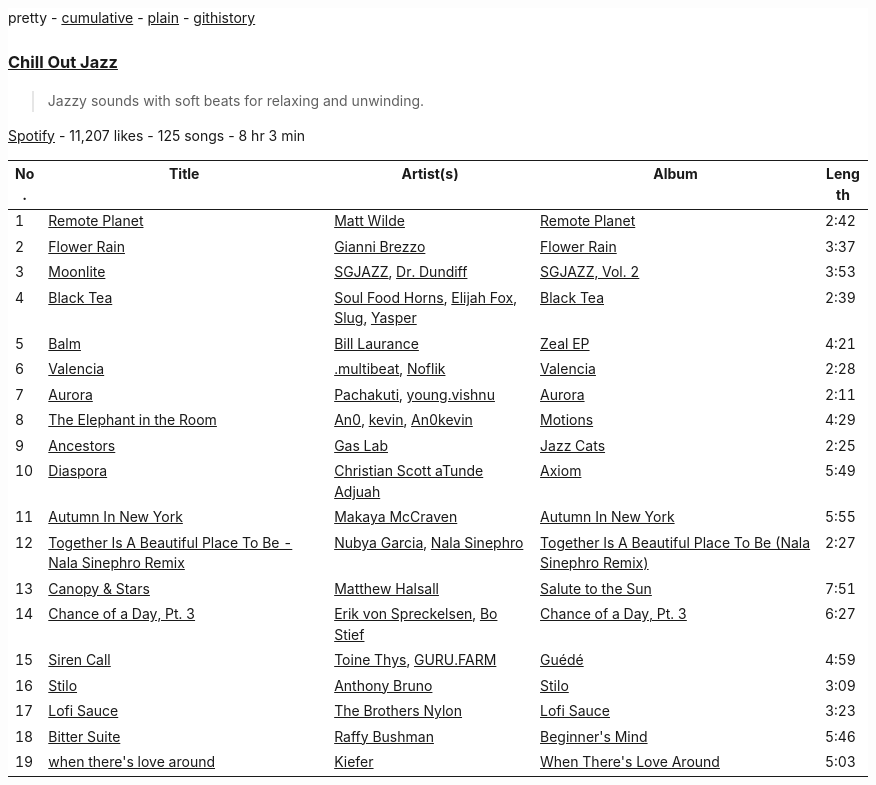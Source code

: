 pretty - [cumulative](/playlists/cumulative/37i9dQZF1DXdk2DZvqpqJY.md) - [plain](/playlists/plain/37i9dQZF1DXdk2DZvqpqJY) - [githistory](https://github.githistory.xyz/mackorone/spotify-playlist-archive/blob/main/playlists/plain/37i9dQZF1DXdk2DZvqpqJY)

### [Chill Out Jazz](https://open.spotify.com/playlist/37i9dQZF1DXdk2DZvqpqJY)

> Jazzy sounds with soft beats for relaxing and unwinding.

[Spotify](https://open.spotify.com/user/spotify) - 11,207 likes - 125 songs - 8 hr 3 min

| No. | Title | Artist(s) | Album | Length |
|---|---|---|---|---|
| 1 | [Remote Planet](https://open.spotify.com/track/4smyrNQADEnjkGPq63Mhqo) | [Matt Wilde](https://open.spotify.com/artist/3zcRSyyzkg8qI2WPvXLaek) | [Remote Planet](https://open.spotify.com/album/2haESr4vtT5qJnJlucCk1R) | 2:42 |
| 2 | [Flower Rain](https://open.spotify.com/track/0SU43DECmSUO69rHLok0Nv) | [Gianni Brezzo](https://open.spotify.com/artist/3JJR0ExBP5G8uyhcViM14W) | [Flower Rain](https://open.spotify.com/album/7AGOQzjucZUSYpaojAG0HY) | 3:37 |
| 3 | [Moonlite](https://open.spotify.com/track/6exsN25IteWAKEIJPVvoZ8) | [SGJAZZ](https://open.spotify.com/artist/4u8H7IRVIRQTRH5JrAmK2G), [Dr\. Dundiff](https://open.spotify.com/artist/6T2NShr7SAArhtegdIpHHN) | [SGJAZZ, Vol\. 2](https://open.spotify.com/album/2qSb34RjtmkdUso3qcd0D3) | 3:53 |
| 4 | [Black Tea](https://open.spotify.com/track/0gylr1Mi75MBEijrP2r20A) | [Soul Food Horns](https://open.spotify.com/artist/42gnrsSSKKNNmfAJ0o3oyN), [Elijah Fox](https://open.spotify.com/artist/4Rus30xX4FOv2cyeFI79Qh), [Slug](https://open.spotify.com/artist/2E14TlP0N4RU8X3Y2i2Pq3), [Yasper](https://open.spotify.com/artist/1axdL80XjVHdInGsJbURyt) | [Black Tea](https://open.spotify.com/album/3tcY2wCBIhAAi7ft7Qmr1M) | 2:39 |
| 5 | [Balm](https://open.spotify.com/track/22h4bg05XHk550N5HIEs35) | [Bill Laurance](https://open.spotify.com/artist/2QjVv1gkLn8XkQxVndgLHF) | [Zeal EP](https://open.spotify.com/album/1r2Yh46iOWNS6fnoc1qPhW) | 4:21 |
| 6 | [Valencia](https://open.spotify.com/track/73BMJYyFBU2Awsz8HL27cz) | [.multibeat](https://open.spotify.com/artist/4QQM0xwh18KQeE0CrnSqyj), [Noflik](https://open.spotify.com/artist/4adNSdgdmFQ1vVIebJxwVt) | [Valencia](https://open.spotify.com/album/4HMi4x83Z9sJHOUi5MhVsE) | 2:28 |
| 7 | [Aurora](https://open.spotify.com/track/5QXvre4KBjK3eIIGLxxRU6) | [Pachakuti](https://open.spotify.com/artist/2pQzPOCdgQgaUpWG3WEcYr), [young.vishnu](https://open.spotify.com/artist/13ktebtZo4NRbX3uThOmP2) | [Aurora](https://open.spotify.com/album/02ZPHbsCswRxYlrRSqP8dv) | 2:11 |
| 8 | [The Elephant in the Room](https://open.spotify.com/track/3KZkUgDEdCX5RGFYGDN962) | [An0](https://open.spotify.com/artist/7bGMJI5extdRfbKjw1NufB), [kevin](https://open.spotify.com/artist/3S8QW0sAq2cXykM7MKCC0z), [An0kevin](https://open.spotify.com/artist/31UWwbJn6pacSbQ499Ubw4) | [Motions](https://open.spotify.com/album/6VcLyA6KkelIAWkmmyQhuh) | 4:29 |
| 9 | [Ancestors](https://open.spotify.com/track/2EFSKB0bUUrfLkirjIKCBg) | [Gas Lab](https://open.spotify.com/artist/2oJeeqyPBtkQJgsZgjFboN) | [Jazz Cats](https://open.spotify.com/album/1lUR5pE0fCBd1RokHDIHr0) | 2:25 |
| 10 | [Diaspora](https://open.spotify.com/track/5nrz4ZupadbDIMasACxQzt) | [Christian Scott aTunde Adjuah](https://open.spotify.com/artist/2q37Nw8NND2z1T1KU5XVfn) | [Axiom](https://open.spotify.com/album/7wpNfF5Qh0ZT3EE6cy0yxQ) | 5:49 |
| 11 | [Autumn In New York](https://open.spotify.com/track/6nQocCdBEDoy6aGxk1vGwt) | [Makaya McCraven](https://open.spotify.com/artist/5FnpXrrMdJVZCK54oHWqUa) | [Autumn In New York](https://open.spotify.com/album/3zz4UhdfebKaIeXKdIKKk0) | 5:55 |
| 12 | [Together Is A Beautiful Place To Be \- Nala Sinephro Remix](https://open.spotify.com/track/4z17HamuFu3h0yiZ59xRzY) | [Nubya Garcia](https://open.spotify.com/artist/6O5k8LLRfDK8v9jj1GazAQ), [Nala Sinephro](https://open.spotify.com/artist/2h5syT5XdsQgKLq8Yn1klO) | [Together Is A Beautiful Place To Be \(Nala Sinephro Remix\)](https://open.spotify.com/album/4x9VGbC18b9s9f5rxxngIr) | 2:27 |
| 13 | [Canopy & Stars](https://open.spotify.com/track/5n2TC6d7x4IQ5M1UgkfNVy) | [Matthew Halsall](https://open.spotify.com/artist/0Cioop2zjxXxtcPUme7R46) | [Salute to the Sun](https://open.spotify.com/album/3FKzrxDaMfh3QkxRBILGLQ) | 7:51 |
| 14 | [Chance of a Day, Pt\. 3](https://open.spotify.com/track/0s9VfOoqJPquZo84u9B6oS) | [Erik von Spreckelsen](https://open.spotify.com/artist/4YWdRbOI5cjXB8Ffxf3efA), [Bo Stief](https://open.spotify.com/artist/6btUX9F5YeOm9ChA2v5yDg) | [Chance of a Day, Pt\. 3](https://open.spotify.com/album/1DDUzSGu06cmlKlTuctpO5) | 6:27 |
| 15 | [Siren Call](https://open.spotify.com/track/41cDyLUieQjGRsw9ezlECk) | [Toine Thys](https://open.spotify.com/artist/3zxSolAZlT84wysneC7GUU), [GURU.FARM](https://open.spotify.com/artist/7MB2t9SLvpvvbf0NahGVZg) | [Guédé](https://open.spotify.com/album/5uprZ4VBkK8SVYReHykGvZ) | 4:59 |
| 16 | [Stilo](https://open.spotify.com/track/3tBTtLW2GhWdwV42EQkBLO) | [Anthony Bruno](https://open.spotify.com/artist/1xHTfW0mULQmn6CM9f2wvN) | [Stilo](https://open.spotify.com/album/2rfVcCqLV42c7FCOyLSIm9) | 3:09 |
| 17 | [Lofi Sauce](https://open.spotify.com/track/3bAUmGi6G9MNWIkTmap9WD) | [The Brothers Nylon](https://open.spotify.com/artist/5WLTGcENPt84BZtmx6rt50) | [Lofi Sauce](https://open.spotify.com/album/5Ea0SCW5c3zEukb5nKMp6p) | 3:23 |
| 18 | [Bitter Suite](https://open.spotify.com/track/7GXxdVV5Tbel46PBO7YKES) | [Raffy Bushman](https://open.spotify.com/artist/4xX2QeWsypmEv9w4u9P6xC) | [Beginner's Mind](https://open.spotify.com/album/4BzI2Xv2bWiHpgnmefZBMb) | 5:46 |
| 19 | [when there's love around](https://open.spotify.com/track/4TM2biU9mX2XG3MiSTcH4b) | [Kiefer](https://open.spotify.com/artist/5lDtfHPqWN6MG9tFywnW8J) | [When There's Love Around](https://open.spotify.com/album/1ht1VvaJRHg2JxEAUpl9A3) | 5:03 |